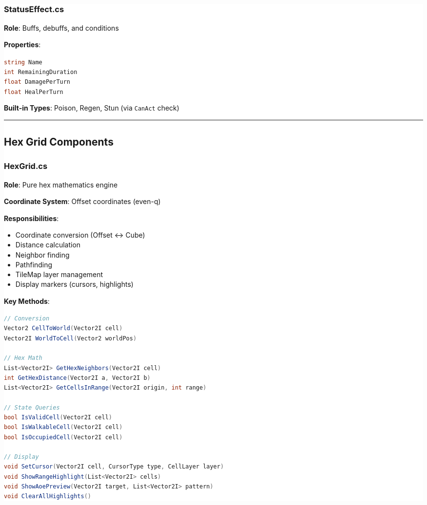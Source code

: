 
### StatusEffect.cs
**Role**: Buffs, debuffs, and conditions

**Properties**:
```csharp
string Name
int RemainingDuration
float DamagePerTurn
float HealPerTurn
```

**Built-in Types**: Poison, Regen, Stun (via `CanAct` check)

---

## Hex Grid Components

### HexGrid.cs
**Role**: Pure hex mathematics engine

**Coordinate System**: Offset coordinates (even-q)

**Responsibilities**:
- Coordinate conversion (Offset ↔ Cube)
- Distance calculation
- Neighbor finding
- Pathfinding
- TileMap layer management
- Display markers (cursors, highlights)

**Key Methods**:
```csharp
// Conversion
Vector2 CellToWorld(Vector2I cell)
Vector2I WorldToCell(Vector2 worldPos)

// Hex Math
List<Vector2I> GetHexNeighbors(Vector2I cell)
int GetHexDistance(Vector2I a, Vector2I b)
List<Vector2I> GetCellsInRange(Vector2I origin, int range)

// State Queries
bool IsValidCell(Vector2I cell)
bool IsWalkableCell(Vector2I cell)
bool IsOccupiedCell(Vector2I cell)

// Display
void SetCursor(Vector2I cell, CursorType type, CellLayer layer)
void ShowRangeHighlight(List<Vector2I> cells)
void ShowAoePreview(Vector2I target, List<Vector2I> pattern)
void ClearAllHighlights()
```
